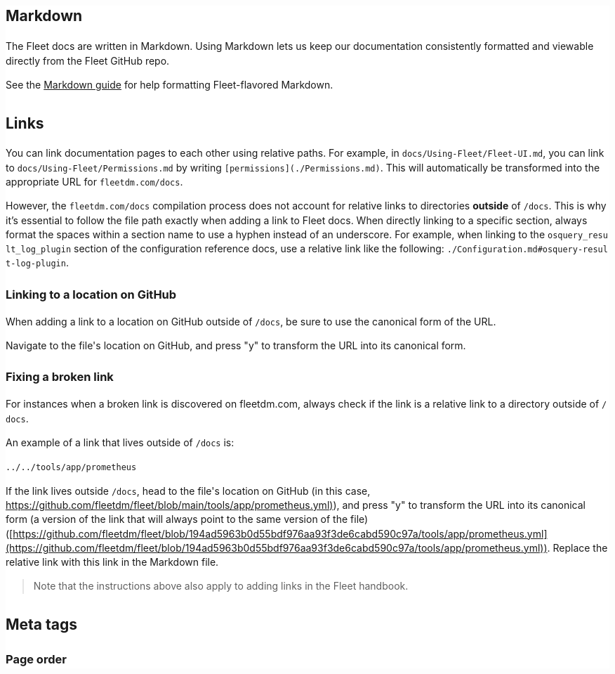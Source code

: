 ## Markdown

The Fleet docs are written in Markdown. Using Markdown lets us keep our documentation consistently formatted and viewable directly from the Fleet GitHub repo.

See the [Markdown guide](./markdown-guide) for help formatting Fleet-flavored Markdown.

## Links

You can link documentation pages to each other using relative paths. For example, in `docs/Using-Fleet/Fleet-UI.md`, you can link to `docs/Using-Fleet/Permissions.md` by writing `[permissions](./Permissions.md)`. This will automatically be transformed into the appropriate URL for `fleetdm.com/docs`.

However, the `fleetdm.com/docs` compilation process does not account for relative links to directories **outside** of `/docs`.
This is why it’s essential to follow the file path exactly when adding a link to Fleet docs.
When directly linking to a specific section, always format the spaces within a section name to use a hyphen instead of an underscore. For example, when linking to the `osquery_result_log_plugin` section of the configuration reference docs, use a relative link like the following: `./Configuration.md#osquery-result-log-plugin`.

### Linking to a location on GitHub

When adding a link to a location on GitHub outside of `/docs`, be sure to use the canonical form of the URL.

Navigate to the file's location on GitHub, and press "y" to transform the URL into its canonical form.

### Fixing a broken link

For instances when a broken link is discovered on fleetdm.com, always check if the link is a relative link to a directory outside of `/docs`.

An example of a link that lives outside of `/docs` is:

```
../../tools/app/prometheus
```

If the link lives outside `/docs`, head to the file's location on GitHub (in this case, [https://github.com/fleetdm/fleet/blob/main/tools/app/prometheus.yml)](https://github.com/fleetdm/fleet/blob/main/tools/app/prometheus.yml)), and press "y" to transform the URL into its canonical form (a version of the link that will always point to the same version of the file) ([https://github.com/fleetdm/fleet/blob/194ad5963b0d55bdf976aa93f3de6cabd590c97a/tools/app/prometheus.yml](https://github.com/fleetdm/fleet/blob/194ad5963b0d55bdf976aa93f3de6cabd590c97a/tools/app/prometheus.yml)). Replace the relative link with this link in the Markdown file.

> Note that the instructions above also apply to adding links in the Fleet handbook.

## Meta tags

### Page order
